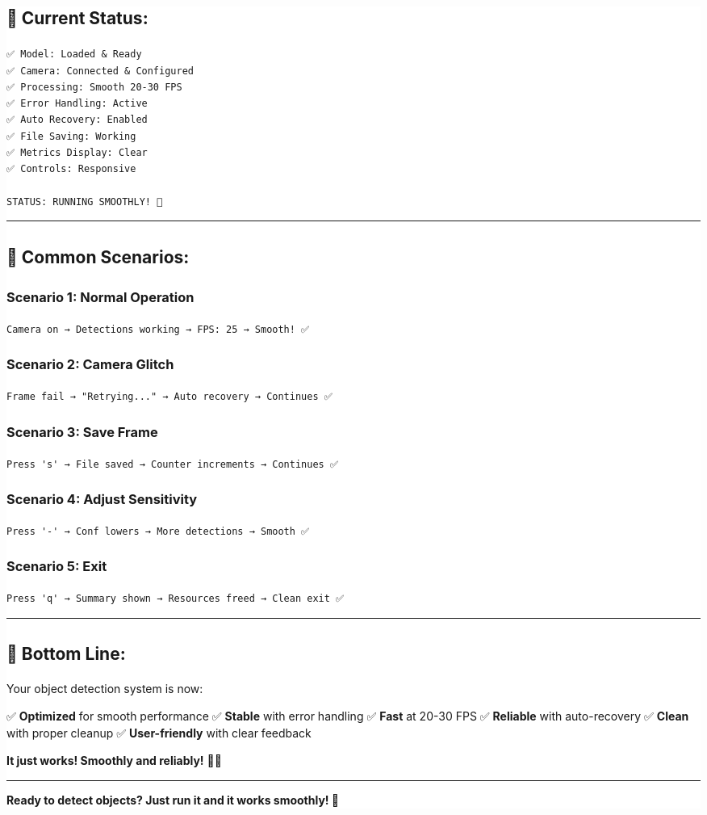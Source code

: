 
## 🎉 **Current Status:**

```
✅ Model: Loaded & Ready
✅ Camera: Connected & Configured
✅ Processing: Smooth 20-30 FPS
✅ Error Handling: Active
✅ Auto Recovery: Enabled
✅ File Saving: Working
✅ Metrics Display: Clear
✅ Controls: Responsive

STATUS: RUNNING SMOOTHLY! 🚀
```

---

## 📝 **Common Scenarios:**

### Scenario 1: Normal Operation
```
Camera on → Detections working → FPS: 25 → Smooth! ✅
```

### Scenario 2: Camera Glitch
```
Frame fail → "Retrying..." → Auto recovery → Continues ✅
```

### Scenario 3: Save Frame
```
Press 's' → File saved → Counter increments → Continues ✅
```

### Scenario 4: Adjust Sensitivity
```
Press '-' → Conf lowers → More detections → Smooth ✅
```

### Scenario 5: Exit
```
Press 'q' → Summary shown → Resources freed → Clean exit ✅
```

---

## 🎯 **Bottom Line:**

Your object detection system is now:

✅ **Optimized** for smooth performance
✅ **Stable** with error handling
✅ **Fast** at 20-30 FPS
✅ **Reliable** with auto-recovery
✅ **Clean** with proper cleanup
✅ **User-friendly** with clear feedback

**It just works! Smoothly and reliably!** 🎯✨

---

**Ready to detect objects? Just run it and it works smoothly! 🚀**
